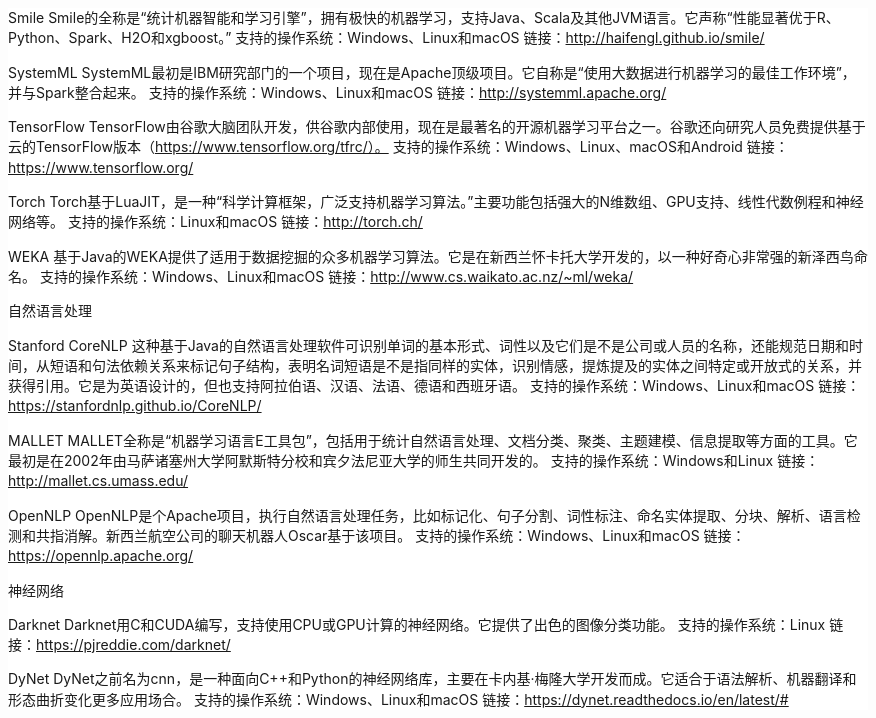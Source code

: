 Smile
Smile的全称是“统计机器智能和学习引擎”，拥有极快的机器学习，支持Java、Scala及其他JVM语言。它声称“性能显著优于R、Python、Spark、H2O和xgboost。”
支持的操作系统：Windows、Linux和macOS
链接：http://haifengl.github.io/smile/

SystemML
SystemML最初是IBM研究部门的一个项目，现在是Apache顶级项目。它自称是“使用大数据进行机器学习的最佳工作环境”，并与Spark整合起来。
支持的操作系统：Windows、Linux和macOS
链接：http://systemml.apache.org/

TensorFlow
TensorFlow由谷歌大脑团队开发，供谷歌内部使用，现在是最著名的开源机器学习平台之一。谷歌还向研究人员免费提供基于云的TensorFlow版本（https://www.tensorflow.org/tfrc/）。
支持的操作系统：Windows、Linux、macOS和Android
链接：https://www.tensorflow.org/

Torch
Torch基于LuaJIT，是一种“科学计算框架，广泛支持机器学习算法。”主要功能包括强大的N维数组、GPU支持、线性代数例程和神经网络等。
支持的操作系统：Linux和macOS
链接：http://torch.ch/

WEKA
基于Java的WEKA提供了适用于数据挖掘的众多机器学习算法。它是在新西兰怀卡托大学开发的，以一种好奇心非常强的新泽西鸟命名。
支持的操作系统：Windows、Linux和macOS
链接：http://www.cs.waikato.ac.nz/~ml/weka/

自然语言处理

Stanford CoreNLP
这种基于Java的自然语言处理软件可识别单词的基本形式、词性以及它们是不是公司或人员的名称，还能规范日期和时间，从短语和句法依赖关系来标记句子结构，表明名词短语是不是指同样的实体，识别情感，提炼提及的实体之间特定或开放式的关系，并获得引用。它是为英语设计的，但也支持阿拉伯语、汉语、法语、德语和西班牙语。
支持的操作系统：Windows、Linux和macOS
链接：https://stanfordnlp.github.io/CoreNLP/

MALLET
MALLET全称是“机器学习语言E工具包”，包括用于统计自然语言处理、文档分类、聚类、主题建模、信息提取等方面的工具。它最初是在2002年由马萨诸塞州大学阿默斯特分校和宾夕法尼亚大学的师生共同开发的。
支持的操作系统：Windows和Linux
链接：http://mallet.cs.umass.edu/

OpenNLP
OpenNLP是个Apache项目，执行自然语言处理任务，比如标记化、句子分割、词性标注、命名实体提取、分块、解析、语言检测和共指消解。新西兰航空公司的聊天机器人Oscar基于该项目。
支持的操作系统：Windows、Linux和macOS
链接：https://opennlp.apache.org/

神经网络

Darknet
Darknet用C和CUDA编写，支持使用CPU或GPU计算的神经网络。它提供了出色的图像分类功能。
支持的操作系统：Linux
链接：https://pjreddie.com/darknet/

DyNet
DyNet之前名为cnn，是一种面向C++和Python的神经网络库，主要在卡内基·梅隆大学开发而成。它适合于语法解析、机器翻译和形态曲折变化更多应用场合。
支持的操作系统：Windows、Linux和macOS
链接：https://dynet.readthedocs.io/en/latest/#
